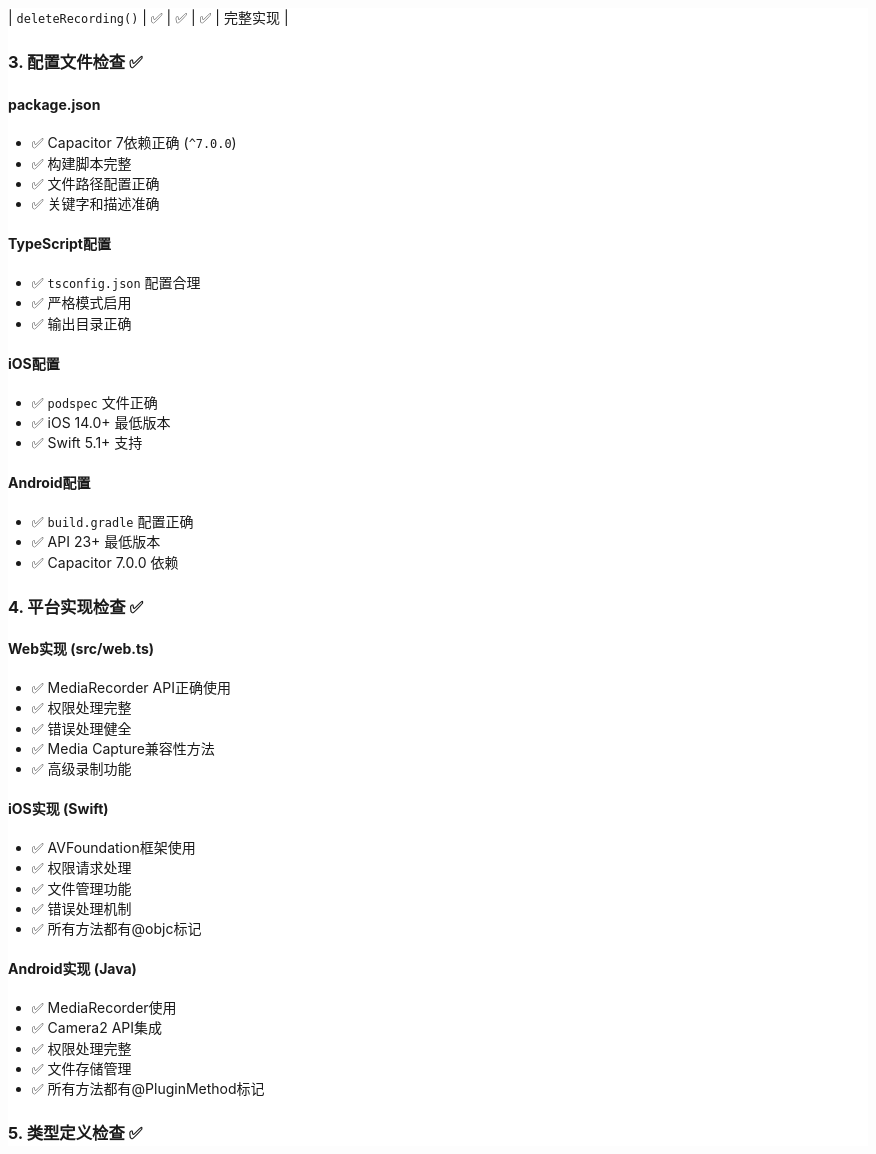 | `deleteRecording()` | ✅ | ✅ | ✅ | 完整实现 |

### 3. 配置文件检查 ✅

#### package.json
- ✅ Capacitor 7依赖正确 (`^7.0.0`)
- ✅ 构建脚本完整
- ✅ 文件路径配置正确
- ✅ 关键字和描述准确

#### TypeScript配置
- ✅ `tsconfig.json` 配置合理
- ✅ 严格模式启用
- ✅ 输出目录正确

#### iOS配置
- ✅ `podspec` 文件正确
- ✅ iOS 14.0+ 最低版本
- ✅ Swift 5.1+ 支持

#### Android配置
- ✅ `build.gradle` 配置正确
- ✅ API 23+ 最低版本
- ✅ Capacitor 7.0.0 依赖

### 4. 平台实现检查 ✅

#### Web实现 (src/web.ts)
- ✅ MediaRecorder API正确使用
- ✅ 权限处理完整
- ✅ 错误处理健全
- ✅ Media Capture兼容性方法
- ✅ 高级录制功能

#### iOS实现 (Swift)
- ✅ AVFoundation框架使用
- ✅ 权限请求处理
- ✅ 文件管理功能
- ✅ 错误处理机制
- ✅ 所有方法都有@objc标记

#### Android实现 (Java)
- ✅ MediaRecorder使用
- ✅ Camera2 API集成
- ✅ 权限处理完整
- ✅ 文件存储管理
- ✅ 所有方法都有@PluginMethod标记

### 5. 类型定义检查 ✅
